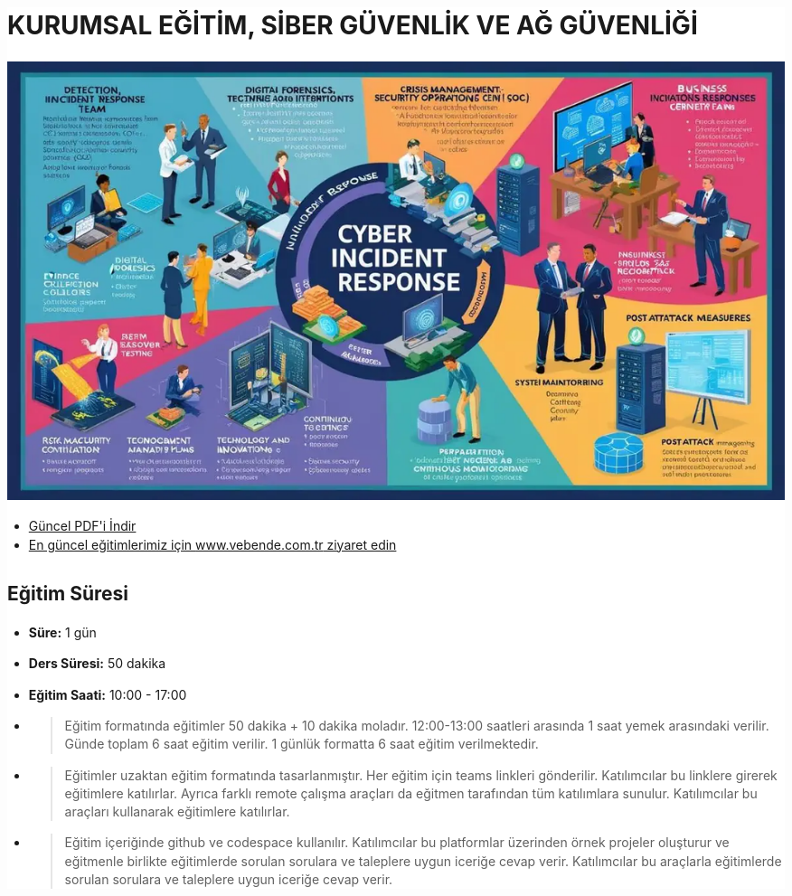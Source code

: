 # **KURUMSAL EĞİTİM, SİBER GÜVENLİK VE AĞ GÜVENLİĞİ**

![](./yoneticilere-siber-guvenlik-egitimi-1.webp)

- [Güncel PDF'i İndir](https://www.vebende.com.tr/pdfs/yoneticilere-siber-guvenlik-egitimi.pdf)
- [En güncel eğitimlerimiz için www.vebende.com.tr ziyaret edin](https://www.vebende.com.tr/yoneticilere-siber-guvenlik-egitimi)
  
## **Eğitim Süresi**

- **Süre:** 1 gün
- **Ders Süresi:** 50 dakika
- **Eğitim Saati:** 10:00 - 17:00

- > Eğitim formatında eğitimler 50 dakika + 10 dakika moladır. 12:00-13:00 saatleri arasında 1 saat yemek arasındaki verilir. Günde toplam 6 saat eğitim verilir. 1 günlük formatta 6 saat eğitim verilmektedir.

- > Eğitimler uzaktan eğitim formatında tasarlanmıştır. Her eğitim için teams linkleri gönderilir. Katılımcılar bu linklere girerek eğitimlere katılırlar. Ayrıca farklı remote çalışma araçları da eğitmen tarafından tüm katılımlara sunulur. Katılımcılar bu araçları kullanarak eğitimlere katılırlar.

- > Eğitim içeriğinde github ve codespace kullanılır. Katılımcılar bu platformlar üzerinden örnek projeler oluşturur ve eğitmenle birlikte eğitimlerde sorulan sorulara ve taleplere uygun iceriğe cevap verir. Katılımcılar bu araçlarla eğitimlerde sorulan sorulara ve taleplere uygun iceriğe cevap verir.
